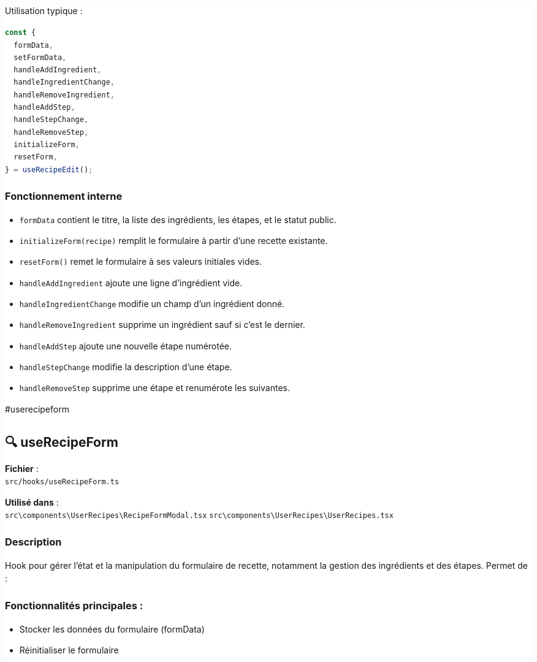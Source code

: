 Utilisation typique :

```ts
const {
  formData,
  setFormData,
  handleAddIngredient,
  handleIngredientChange,
  handleRemoveIngredient,
  handleAddStep,
  handleStepChange,
  handleRemoveStep,
  initializeForm,
  resetForm,
} = useRecipeEdit();
```

### Fonctionnement interne

- `formData` contient le titre, la liste des ingrédients, les étapes, et le statut public.

- `initializeForm(recipe)` remplit le formulaire à partir d’une recette existante.

- `resetForm()` remet le formulaire à ses valeurs initiales vides.

- `handleAddIngredient` ajoute une ligne d’ingrédient vide.

- `handleIngredientChange` modifie un champ d’un ingrédient donné.

- `handleRemoveIngredient` supprime un ingrédient sauf si c’est le dernier.

- `handleAddStep` ajoute une nouvelle étape numérotée.

- `handleStepChange` modifie la description d’une étape.

- `handleRemoveStep` supprime une étape et renumérote les suivantes.

#userecipeform

## 🔍 useRecipeForm

**Fichier** :  
 `src/hooks/useRecipeForm.ts`

**Utilisé dans** :  
 `src\components\UserRecipes\RecipeFormModal.tsx` `src\components\UserRecipes\UserRecipes.tsx`

### Description

Hook pour gérer l’état et la manipulation du formulaire de recette, notamment la gestion des ingrédients et des étapes. Permet de :

### Fonctionnalités principales :

- Stocker les données du formulaire (formData)

- Réinitialiser le formulaire
